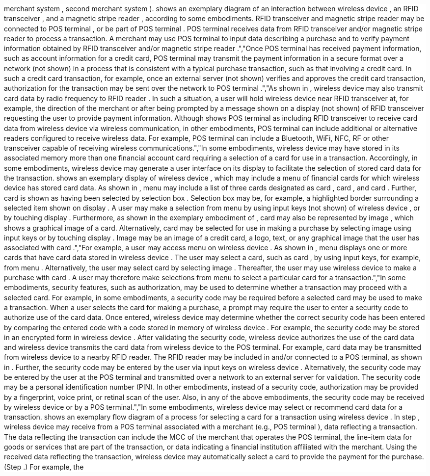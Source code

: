merchant system , second merchant system ).  shows an exemplary diagram  of an interaction between wireless device , an RFID transceiver , and a magnetic stripe reader , according to some embodiments. RFID transceiver  and magnetic stripe reader  may be connected to POS terminal , or be part of POS terminal . POS terminal  receives data from RFID transceiver  and\/or magnetic stripe reader  to process a transaction. A merchant may use POS terminal  to input data describing a purchase and to verify payment information obtained by RFID transceiver  and\/or magnetic stripe reader .","Once POS terminal  has received payment information, such as account information for a credit card, POS terminal  may transmit the payment information in a secure format over a network (not shown) in a process that is consistent with a typical purchase transaction, such as that involving a credit card. In such a credit card transaction, for example, once an external server (not shown) verifies and approves the credit card transaction, authorization for the transaction may be sent over the network to POS terminal .","As shown in , wireless device  may also transmit card data by radio frequency to RFID reader . In such a situation, a user will hold wireless device  near RFID transceiver  at, for example, the direction of the merchant or after being prompted by a message shown on a display (not shown) of RFID transceiver  requesting the user to provide payment information. Although  shows POS terminal  as including RFID transceiver  to receive card data from wireless device  via wireless communication, in other embodiments, POS terminal  can include additional or alternative readers configured to receive wireless data. For example, POS terminal  can include a Bluetooth, WiFi, NFC, RF or other transceiver capable of receiving wireless communications.","In some embodiments, wireless device  may have stored in its associated memory more than one financial account card requiring a selection of a card for use in a transaction. Accordingly, in some embodiments, wireless device  may generate a user interface on its display to facilitate the selection of stored card data for the transaction.  shows an exemplary display  of wireless device , which may include a menu  of financial cards for which wireless device  has stored card data. As shown in , menu  may include a list of three cards designated as card , card , and card . Further, card  is shown as having been selected by selection box . Selection box  may be, for example, a highlighted border surrounding a selected item shown on display . A user may make a selection from menu  by using input keys (not shown) of wireless device , or by touching display . Furthermore, as shown in the exemplary embodiment of , card  may also be represented by image , which shows a graphical image of a card. Alternatively, card  may be selected for use in making a purchase by selecting image  using input keys or by touching display . Image  may be an image of a credit card, a logo, text, or any graphical image that the user has associated with card .","For example, a user may access menu  on wireless device . As shown in , menu  displays one or more cards that have card data stored in wireless device . The user may select a card, such as card , by using input keys, for example, from menu . Alternatively, the user may select card  by selecting image . Thereafter, the user may use wireless device  to make a purchase with card . A user may therefore make selections from menu  to select a particular card for a transaction.","In some embodiments, security features, such as authorization, may be used to determine whether a transaction may proceed with a selected card. For example, in some embodiments, a security code may be required before a selected card may be used to make a transaction. When a user selects the card for making a purchase, a prompt may require the user to enter a security code to authorize use of the card data. Once entered, wireless device  may determine whether the correct security code has been entered by comparing the entered code with a code stored in memory  of wireless device . For example, the security code may be stored in an encrypted form in wireless device . After validating the security code, wireless device authorizes the use of the card data and wireless device  transmits the card data from wireless device  to the POS terminal. For example, card data may be transmitted from wireless device  to a nearby RFID reader. The RFID reader may be included in and\/or connected to a POS terminal, as shown in . Further, the security code may be entered by the user via input keys on wireless device . Alternatively, the security code may be entered by the user at the POS terminal and transmitted over a network to an external server for validation. The security code may be a personal identification number (PIN). In other embodiments, instead of a security code, authorization may be provided by a fingerprint, voice print, or retinal scan of the user. Also, in any of the above embodiments, the security code may be received by wireless device  or by a POS terminal.","In some embodiments, wireless device  may select or recommend card data for a transaction.  shows an exemplary flow diagram  of a process for selecting a card for a transaction using wireless device . In step , wireless device  may receive from a POS terminal associated with a merchant (e.g., POS terminal ), data reflecting a transaction. The data reflecting the transaction can include the MCC of the merchant that operates the POS terminal, the line-item data for goods or services that are part of the transaction, or data indicating a financial institution affiliated with the merchant. Using the received data reflecting the transaction, wireless device  may automatically select a card to provide the payment for the purchase. (Step .) For example, the